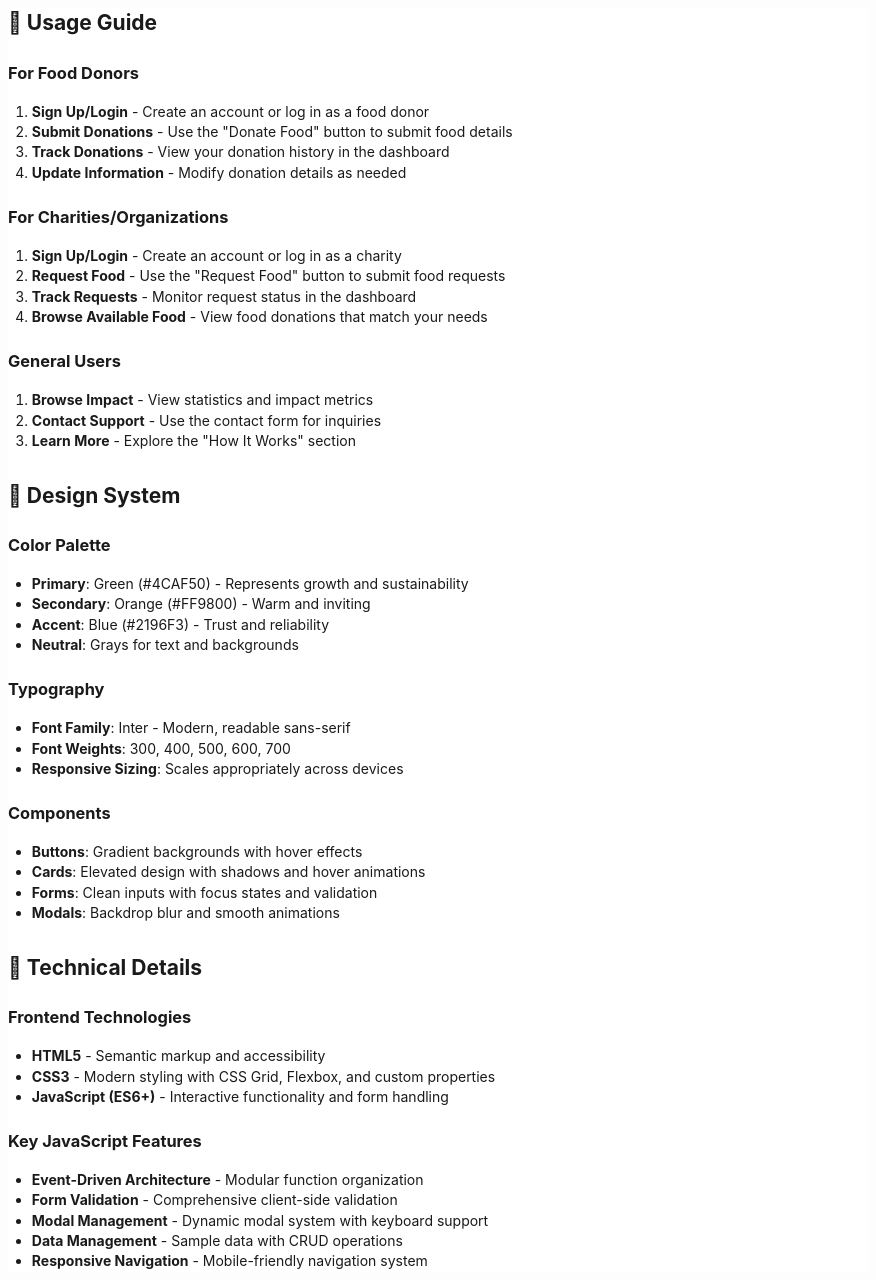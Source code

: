 ## 📱 Usage Guide

### For Food Donors
1. **Sign Up/Login** - Create an account or log in as a food donor
2. **Submit Donations** - Use the "Donate Food" button to submit food details
3. **Track Donations** - View your donation history in the dashboard
4. **Update Information** - Modify donation details as needed

### For Charities/Organizations
1. **Sign Up/Login** - Create an account or log in as a charity
2. **Request Food** - Use the "Request Food" button to submit food requests
3. **Track Requests** - Monitor request status in the dashboard
4. **Browse Available Food** - View food donations that match your needs

### General Users
1. **Browse Impact** - View statistics and impact metrics
2. **Contact Support** - Use the contact form for inquiries
3. **Learn More** - Explore the "How It Works" section

## 🎨 Design System

### Color Palette
- **Primary**: Green (#4CAF50) - Represents growth and sustainability
- **Secondary**: Orange (#FF9800) - Warm and inviting
- **Accent**: Blue (#2196F3) - Trust and reliability
- **Neutral**: Grays for text and backgrounds

### Typography
- **Font Family**: Inter - Modern, readable sans-serif
- **Font Weights**: 300, 400, 500, 600, 700
- **Responsive Sizing**: Scales appropriately across devices

### Components
- **Buttons**: Gradient backgrounds with hover effects
- **Cards**: Elevated design with shadows and hover animations
- **Forms**: Clean inputs with focus states and validation
- **Modals**: Backdrop blur and smooth animations

## 🔧 Technical Details

### Frontend Technologies
- **HTML5** - Semantic markup and accessibility
- **CSS3** - Modern styling with CSS Grid, Flexbox, and custom properties
- **JavaScript (ES6+)** - Interactive functionality and form handling

### Key JavaScript Features
- **Event-Driven Architecture** - Modular function organization
- **Form Validation** - Comprehensive client-side validation
- **Modal Management** - Dynamic modal system with keyboard support
- **Data Management** - Sample data with CRUD operations
- **Responsive Navigation** - Mobile-friendly navigation system
